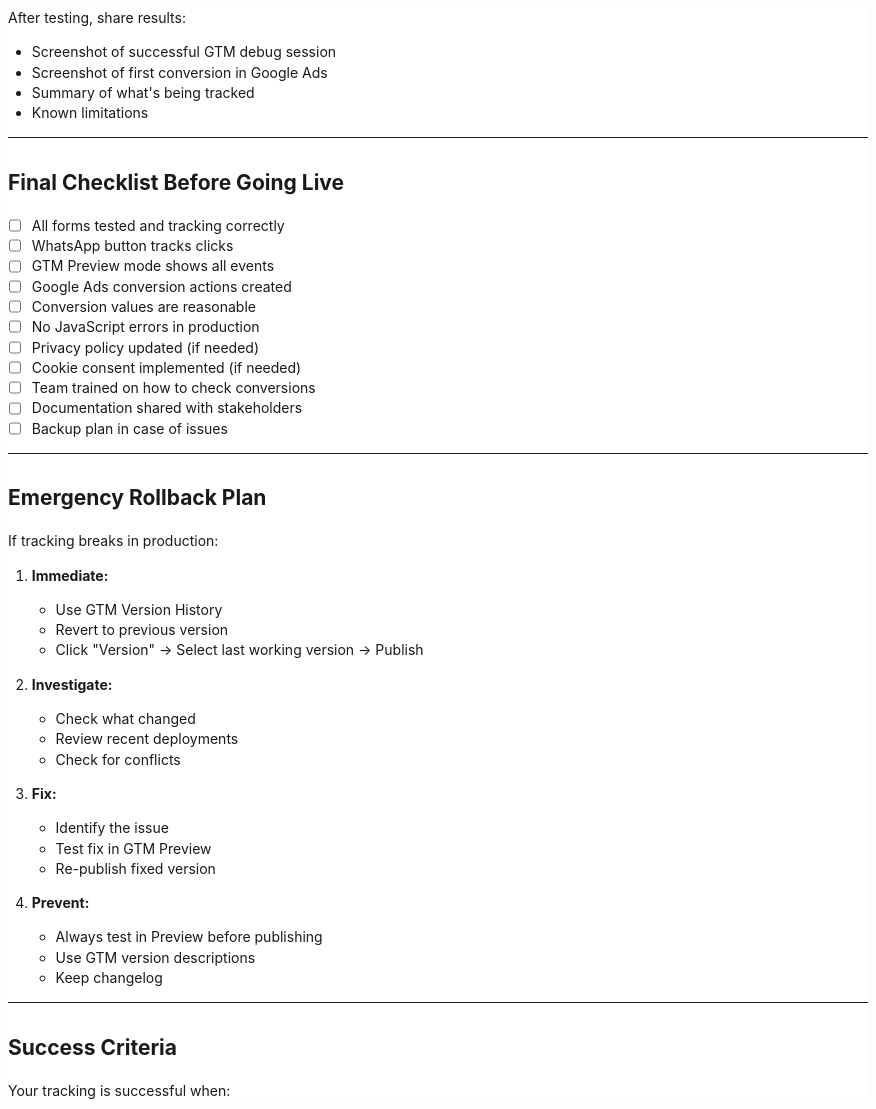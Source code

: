 After testing, share results:
- Screenshot of successful GTM debug session
- Screenshot of first conversion in Google Ads
- Summary of what's being tracked
- Known limitations

---

## Final Checklist Before Going Live

- [ ] All forms tested and tracking correctly
- [ ] WhatsApp button tracks clicks
- [ ] GTM Preview mode shows all events
- [ ] Google Ads conversion actions created
- [ ] Conversion values are reasonable
- [ ] No JavaScript errors in production
- [ ] Privacy policy updated (if needed)
- [ ] Cookie consent implemented (if needed)
- [ ] Team trained on how to check conversions
- [ ] Documentation shared with stakeholders
- [ ] Backup plan in case of issues

---

## Emergency Rollback Plan

If tracking breaks in production:

1. **Immediate:**
   - Use GTM Version History
   - Revert to previous version
   - Click "Version" → Select last working version → Publish

2. **Investigate:**
   - Check what changed
   - Review recent deployments
   - Check for conflicts

3. **Fix:**
   - Identify the issue
   - Test fix in GTM Preview
   - Re-publish fixed version

4. **Prevent:**
   - Always test in Preview before publishing
   - Use GTM version descriptions
   - Keep changelog

---

## Success Criteria

Your tracking is successful when:
